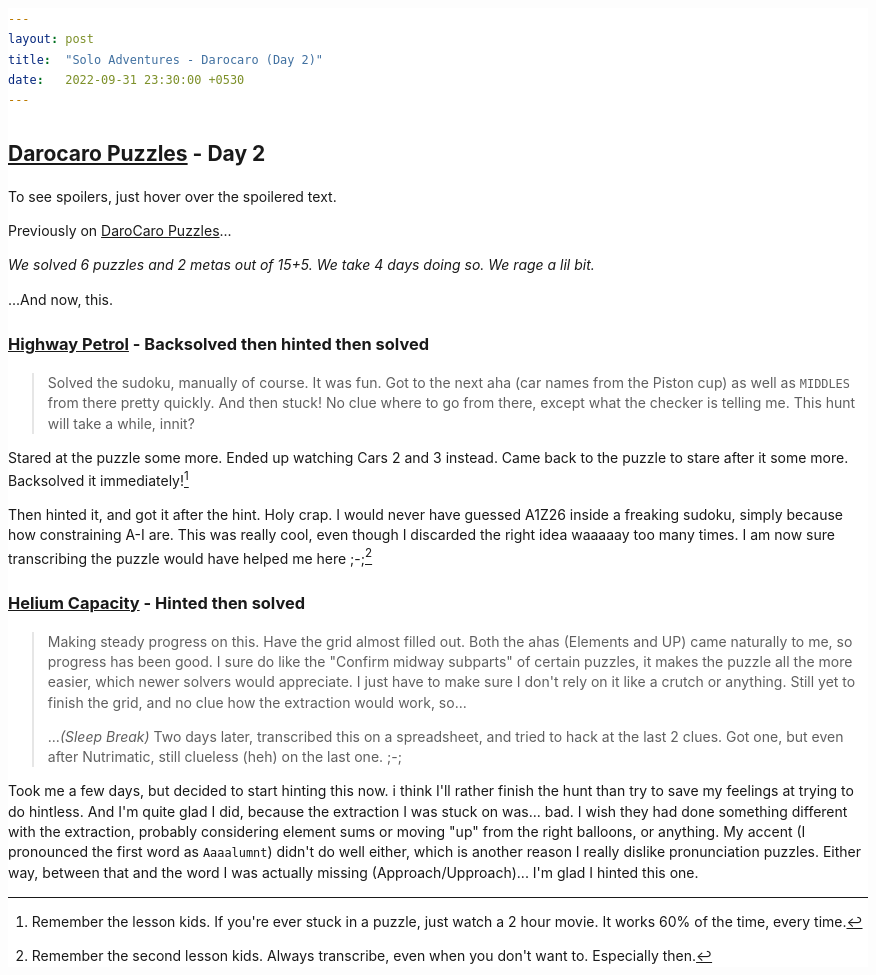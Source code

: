 ```yaml
---
layout: post
title:  "Solo Adventures - Darocaro (Day 2)"
date:   2022-09-31 23:30:00 +0530
---
```



## [Darocaro Puzzles](https://darocaro.github.io/) - Day 2

To see spoilers, just hover over the <span class="spoiler">spoilered text</span>.

Previously on [DaroCaro Puzzles](/2022/09/29/darocaro-day-1.html)...

*We solved 6 puzzles and 2 metas out of 15+5. We take 4 days doing so. We rage a lil bit.*

...And now, this.

### [Highway Petrol](https://darocaro.github.io/puzzles/highwaypetrol/highwaypetrol) - Backsolved then hinted then solved

> Solved the sudoku, manually of course. It was fun. <span class="spoiler">Got to the next aha (car names from the Piston cup) as well as `MIDDLES` from there pretty quickly.</span> And then stuck! No clue where to go from there, except what the checker is telling me. This hunt will take a while, innit?

Stared at the puzzle some more. Ended up watching Cars 2 and 3 instead. Came back to the puzzle to stare after it some more. Backsolved it immediately![^5]

Then hinted it, and got it after the hint. <span class="spoiler">Holy crap. I would never have guessed A1Z26 inside a freaking sudoku, simply because how constraining A-I are. This was really cool, even though I discarded the right idea waaaaay too many times.</span> I am now sure transcribing the puzzle would have helped me here ;-;[^6]

[^5]: Remember the lesson kids. If you're ever stuck in a puzzle, just watch a 2 hour movie.[^7] It works 60% of the time, every time.

[^6]: Remember the second lesson kids. Always transcribe, even when you don't want to. Especially then.

[^7]: Yaya, I know Cars 2 is 1h46m, and Cars 3 is 1h42m. But together they're more than 2 hours. So who's the nerd now, neeeerd?

### [Helium Capacity](https://darocaro.github.io/puzzles/heliumcupacity/heliumcupacity) - Hinted then solved

> Making steady progress on this. Have the grid almost filled out. <span class="spoiler">Both the ahas (Elements and UP) came naturally to me, so progress has been good. I sure do like the "Confirm midway subparts" of certain puzzles, it makes the puzzle all the more easier, which newer solvers would appreciate. I just have to make sure I don't rely on it like a crutch or anything.</span> Still yet to finish the grid, and no clue how the extraction would work, so...
>
> ...*(Sleep Break)* Two days later, transcribed this on a spreadsheet, and tried to hack at the last 2 clues. Got one, but even after Nutrimatic, still clueless (heh) on the last one. ;-;

Took me a few days, but decided to start hinting this now. i think I'll rather finish the hunt than try to save my feelings at trying to do hintless. <span class="spoiler">And I'm quite glad I did, because the extraction I was stuck on was... bad. I wish they had done something different with the extraction, probably considering element sums or moving "up" from the right balloons, or anything. My accent (I pronounced the first word as `Aaaalumnt`) didn't do well either, which is another reason I really dislike pronunciation puzzles. Either way, between that and the word I was actually missing (Approach/Upproach)... I'm glad I hinted this one.</span>


[^2]: I am dreading the day I finish this and look at the solution doc. Either I'll be glad I didn't try it the manual way, or I'll feel silly for all of this extra work
[^8]: The thing that still bothers me but will probably go unsolved is why my algorithm-sheetfu failed. It was a strict superset of the info presented, with no assumptions towards ordering of the 4 cards, bracket operations or even basic operations [ + - × ÷ ]. So as long as we followed the deductions/assumptions from the example (which both final solution and my algo did), we would always get the same answer, or at least, not a contradiction. Hmm... I really want to look at this a lot deeper and see if I can rerun the algo and see where it failed.
[^9]: Even had to convince literally all of my board gaming companions to let me play this game.
[^10]: Fun fact. Literally all three of these birds are garbage, and I think I discarded 2 out of those 3 specifically in my one game yesterday.
[^3]: Completely unrelated, but surprisingly effective for busywork. My mind's already distracted so cannot be distracted any further. 0/10 would not recommend.
[^4]: P.S. Have I mentioned how much I hated it being an image (which also failed OCR somehow) without any ways to copy?
[^11]: Technically not Photoshop but www.photopea.com the best online Photoshop tool I know #notsponsored
[^12]: Lining the pipes was (unlike my original idea) quite easy actually once you learn the shortcuts for Free Transform on Photoshop (Ctrl Alt T btw. You're welcome).
[^1]: Remember that time when you and a teammate are both on a spreadsheet and they're hovering over an important cell and you get ultra frustrated because you need them to move the cursor? Well, fun fact, you do not need teammates for that authentic experience! ;-;
[^13]: Crossword vets, I now totally get your disdain/hate for indirect anagramming.
[^14]: I think I've become a cryptics snob. Which is saying something considering how not experienced I am with them. My snob notes for this puzzle - <span class="spoiler">FAMILY is a TETBCN. HARRY uses HAIRY in def, which is already in puzzle.</span> 
[^15]: I think I just really like clean puzzles